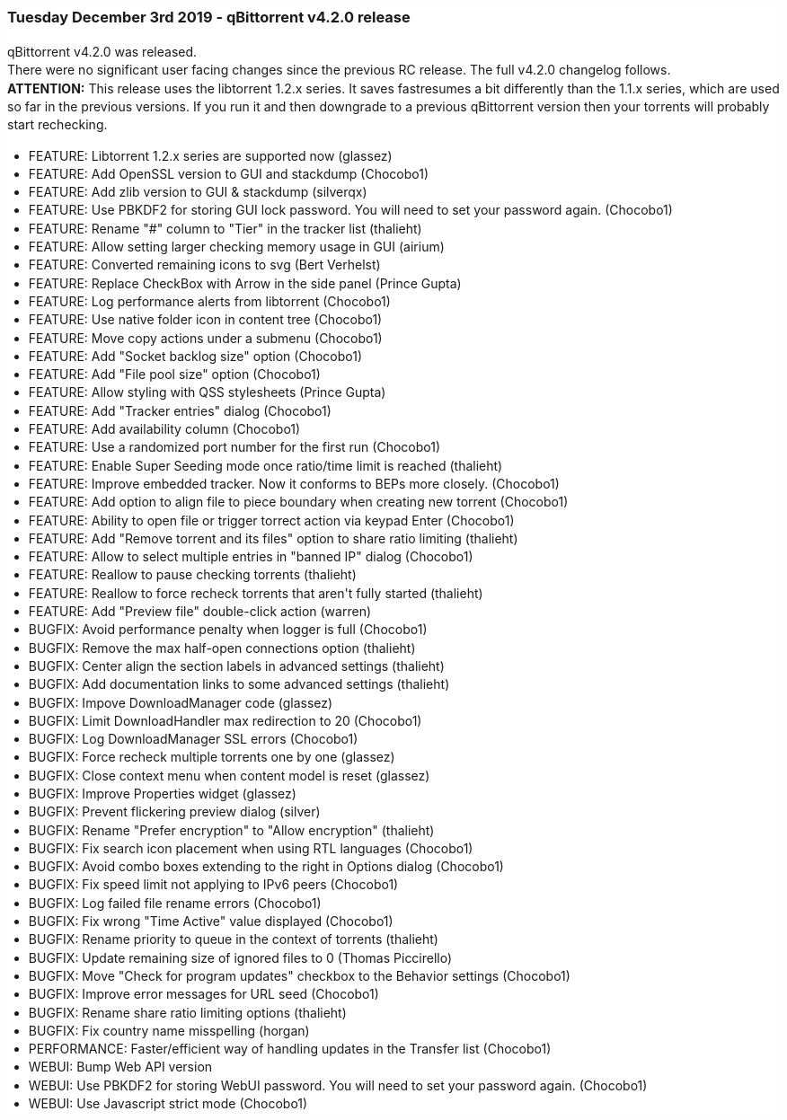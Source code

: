 ### Tuesday December 3rd 2019 - qBittorrent v4.2.0 release

qBittorrent v4.2.0 was released.<br>
There were no significant user facing changes since the previous RC release. The full v4.2.0 changelog follows.<br>
**ATTENTION:** This release uses the libtorrent 1.2.x series. It saves fastresumes a bit differently than the 1.1.x series, which are used so far in the previous versions. If you run it and then downgrade to a previous qBittorrent version then your torrents will probably start rechecking.<br>
- FEATURE: Libtorrent 1.2.x series are supported now (glassez)
- FEATURE: Add OpenSSL version to GUI and stackdump (Chocobo1)
- FEATURE: Add zlib version to GUI & stackdump (silverqx)
- FEATURE: Use PBKDF2 for storing GUI lock password. You will need to set your password again. (Chocobo1)
- FEATURE: Rename "#" column to "Tier" in the tracker list (thalieht)
- FEATURE: Allow setting larger checking memory usage in GUI (airium)
- FEATURE: Converted remaining icons to svg (Bert Verhelst)
- FEATURE: Replace CheckBox with Arrow in the side panel (Prince Gupta)
- FEATURE: Log performance alerts from libtorrent (Chocobo1)
- FEATURE: Use native folder icon in content tree (Chocobo1)
- FEATURE: Move copy actions under a submenu (Chocobo1)
- FEATURE: Add "Socket backlog size" option (Chocobo1)
- FEATURE: Add "File pool size" option (Chocobo1)
- FEATURE: Allow styling with QSS stylesheets (Prince Gupta)
- FEATURE: Add "Tracker entries" dialog (Chocobo1)
- FEATURE: Add availability column (Chocobo1)
- FEATURE: Use a randomized port number for the first run (Chocobo1)
- FEATURE: Enable Super Seeding mode once ratio/time limit is reached (thalieht)
- FEATURE: Improve embedded tracker. Now it conforms to BEPs more closely. (Chocobo1)
- FEATURE: Add option to align file to piece boundary when creating new torrent (Chocobo1)
- FEATURE: Ability to open file or trigger torrect action via keypad Enter (Chocobo1)
- FEATURE: Add "Remove torrent and its files" option to share ratio limiting (thalieht)
- FEATURE: Allow to select multiple entries in "banned IP" dialog (Chocobo1)
- FEATURE: Reallow to pause checking torrents (thalieht)
- FEATURE: Reallow to force recheck torrents that aren't fully started (thalieht)
- FEATURE: Add "Preview file" double-click action (warren)
- BUGFIX: Avoid performance penalty when logger is full (Chocobo1)
- BUGFIX: Remove the max half-open connections option (thalieht)
- BUGFIX: Center align the section labels in advanced settings (thalieht)
- BUGFIX: Add documentation links to some advanced settings (thalieht)
- BUGFIX: Impove DownloadManager code (glassez)
- BUGFIX: Limit DownloadHandler max redirection to 20 (Chocobo1)
- BUGFIX: Log DownloadManager SSL errors (Chocobo1)
- BUGFIX: Force recheck multiple torrents one by one (glassez)
- BUGFIX: Close context menu when content model is reset (glassez)
- BUGFIX: Improve Properties widget (glassez)
- BUGFIX: Prevent flickering preview dialog (silver)
- BUGFIX: Rename "Prefer encryption" to "Allow encryption" (thalieht)
- BUGFIX: Fix search icon placement when using RTL languages (Chocobo1)
- BUGFIX: Avoid combo boxes extending to the right in Options dialog (Chocobo1)
- BUGFIX: Fix speed limit not applying to IPv6 peers (Chocobo1)
- BUGFIX: Log failed file rename errors (Chocobo1)
- BUGFIX: Fix wrong "Time Active" value displayed (Chocobo1)
- BUGFIX: Rename priority to queue in the context of torrents (thalieht)
- BUGFIX: Update remaining size of ignored files to 0 (Thomas Piccirello)
- BUGFIX: Move "Check for program updates" checkbox to the Behavior settings (Chocobo1)
- BUGFIX: Improve error messages for URL seed (Chocobo1)
- BUGFIX: Rename share ratio limiting options (thalieht)
- BUGFIX: Fix country name misspelling (horgan)
- PERFORMANCE: Faster/efficient way of handling updates in the Transfer list (Chocobo1)
- WEBUI: Bump Web API version
- WEBUI: Use PBKDF2 for storing WebUI password. You will need to set your password again. (Chocobo1)
- WEBUI: Use Javascript strict mode (Chocobo1)